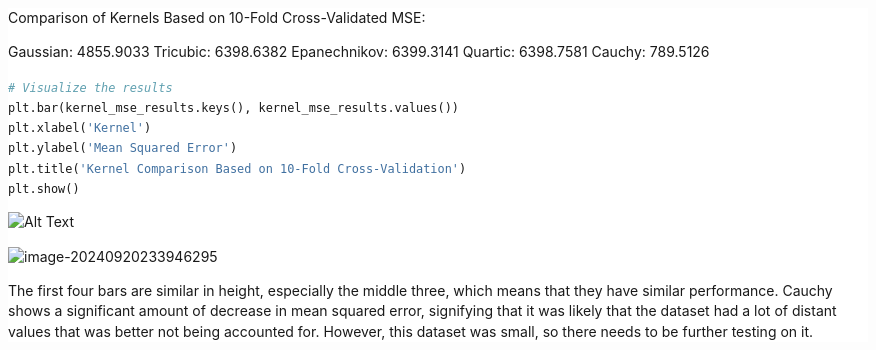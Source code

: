 Comparison of Kernels Based on 10-Fold Cross-Validated MSE: 

Gaussian: 4855.9033 
Tricubic: 6398.6382 
Epanechnikov: 6399.3141 
Quartic: 6398.7581 
Cauchy: 789.5126

```python
# Visualize the results
plt.bar(kernel_mse_results.keys(), kernel_mse_results.values())
plt.xlabel('Kernel')
plt.ylabel('Mean Squared Error')
plt.title('Kernel Comparison Based on 10-Fold Cross-Validation')
plt.show()
```
![Alt Text](https://imgur.com/4WIqYzA)

![image-20240920233946295](C:\Users\Yera\AppData\Roaming\Typora\typora-user-images\DATA440HW1)

The first four bars are similar in height, especially the middle three, which means that they have similar performance. Cauchy shows a significant amount of decrease in mean squared error, signifying that it was likely that the dataset had a lot of distant values that was better not being accounted for. However, this dataset was small, so there needs to be further testing on it. 
